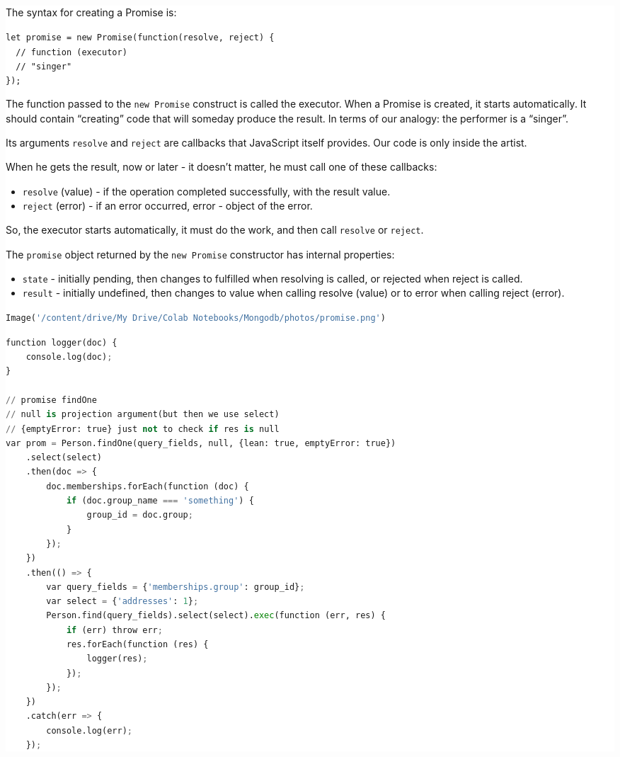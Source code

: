 The syntax for creating a Promise is:


```
let promise = new Promise(function(resolve, reject) {
  // function (executor)
  // "singer"
});
```

The function passed to the `new Promise` construct is called the executor. When
a Promise is created, it starts automatically. It should contain “creating” code
that will someday produce the result. In terms of our analogy: the performer is
a “singer”.

Its arguments `resolve` and `reject` are callbacks that JavaScript itself
provides. Our code is only inside the artist.

When he gets the result, now or later - it doesn’t matter, he must call one of
these callbacks:
* `resolve` (value) - if the operation completed successfully, with the result
value.
* `reject` (error) - if an error occurred, error - object of the error.

So, the executor starts automatically, it must do the work, and then call
`resolve` or `reject`.

The `promise` object returned by the `new Promise` constructor has internal
properties:
* `state` - initially pending, then changes to fulfilled when resolving is
called, or rejected when reject is called.
* `result` - initially undefined, then changes to value when calling resolve
(value) or to error when calling reject (error).

```python
Image('/content/drive/My Drive/Colab Notebooks/Mongodb/photos/promise.png')
```

```python
function logger(doc) {
    console.log(doc);
}

// promise findOne
// null is projection argument(but then we use select)
// {emptyError: true} just not to check if res is null   
var prom = Person.findOne(query_fields, null, {lean: true, emptyError: true}) 
    .select(select)
    .then(doc => {
        doc.memberships.forEach(function (doc) {
            if (doc.group_name === 'something') {
                group_id = doc.group;
            }
        });
    })
    .then(() => {
        var query_fields = {'memberships.group': group_id};
        var select = {'addresses': 1};
        Person.find(query_fields).select(select).exec(function (err, res) {
            if (err) throw err;
            res.forEach(function (res) {
                logger(res);
            });
        });
    })
    .catch(err => {
        console.log(err);
    });
```